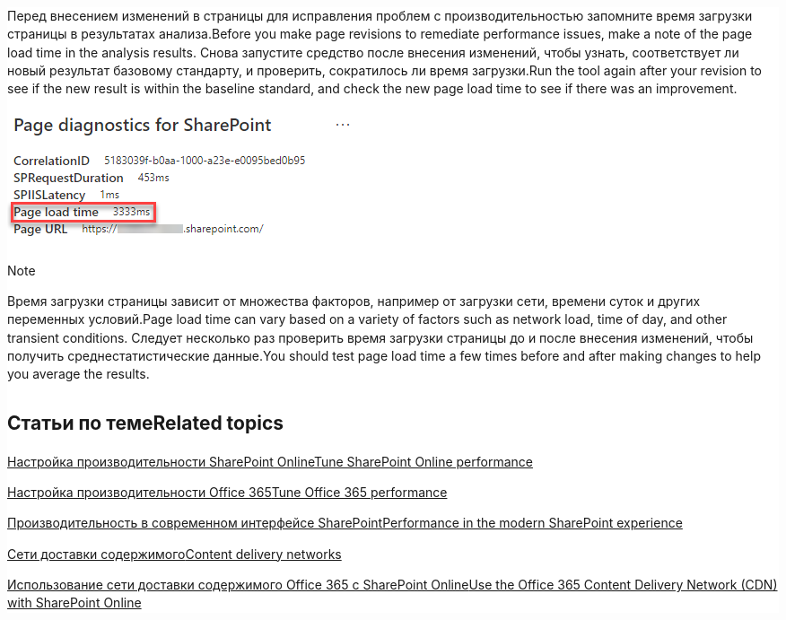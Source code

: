 <span data-ttu-id="bd121-135">Перед внесением изменений в страницы для исправления проблем с производительностью запомните время загрузки страницы в результатах анализа.</span><span class="sxs-lookup"><span data-stu-id="bd121-135">Before you make page revisions to remediate performance issues, make a note of the page load time in the analysis results.</span></span> <span data-ttu-id="bd121-136">Снова запустите средство после внесения изменений, чтобы узнать, соответствует ли новый результат базовому стандарту, и проверить, сократилось ли время загрузки.</span><span class="sxs-lookup"><span data-stu-id="bd121-136">Run the tool again after your revision to see if the new result is within the baseline standard, and check the new page load time to see if there was an improvement.</span></span>

![Анализ времени загрузки страницы](../media/modern-portal-optimization/pagediag-page-load-time.png)

>[!NOTE]
><span data-ttu-id="bd121-138">Время загрузки страницы зависит от множества факторов, например от загрузки сети, времени суток и других переменных условий.</span><span class="sxs-lookup"><span data-stu-id="bd121-138">Page load time can vary based on a variety of factors such as network load, time of day, and other transient conditions.</span></span> <span data-ttu-id="bd121-139">Следует несколько раз проверить время загрузки страницы до и после внесения изменений, чтобы получить среднестатистические данные.</span><span class="sxs-lookup"><span data-stu-id="bd121-139">You should test page load time a few times before and after making changes to help you average the results.</span></span>

## <a name="related-topics"></a><span data-ttu-id="bd121-140">Статьи по теме</span><span class="sxs-lookup"><span data-stu-id="bd121-140">Related topics</span></span>

[<span data-ttu-id="bd121-141">Настройка производительности SharePoint Online</span><span class="sxs-lookup"><span data-stu-id="bd121-141">Tune SharePoint Online performance</span></span>](tune-sharepoint-online-performance.md)

[<span data-ttu-id="bd121-142">Настройка производительности Office 365</span><span class="sxs-lookup"><span data-stu-id="bd121-142">Tune Office 365 performance</span></span>](tune-microsoft-365-performance.md)

[<span data-ttu-id="bd121-143">Производительность в современном интерфейсе SharePoint</span><span class="sxs-lookup"><span data-stu-id="bd121-143">Performance in the modern SharePoint experience</span></span>](https://docs.microsoft.com/sharepoint/modern-experience-performance)

[<span data-ttu-id="bd121-144">Сети доставки содержимого</span><span class="sxs-lookup"><span data-stu-id="bd121-144">Content delivery networks</span></span>](content-delivery-networks.md)

[<span data-ttu-id="bd121-145">Использование сети доставки содержимого Office 365 с SharePoint Online</span><span class="sxs-lookup"><span data-stu-id="bd121-145">Use the Office 365 Content Delivery Network (CDN) with SharePoint Online</span></span>](use-microsoft-365-cdn-with-spo.md)
